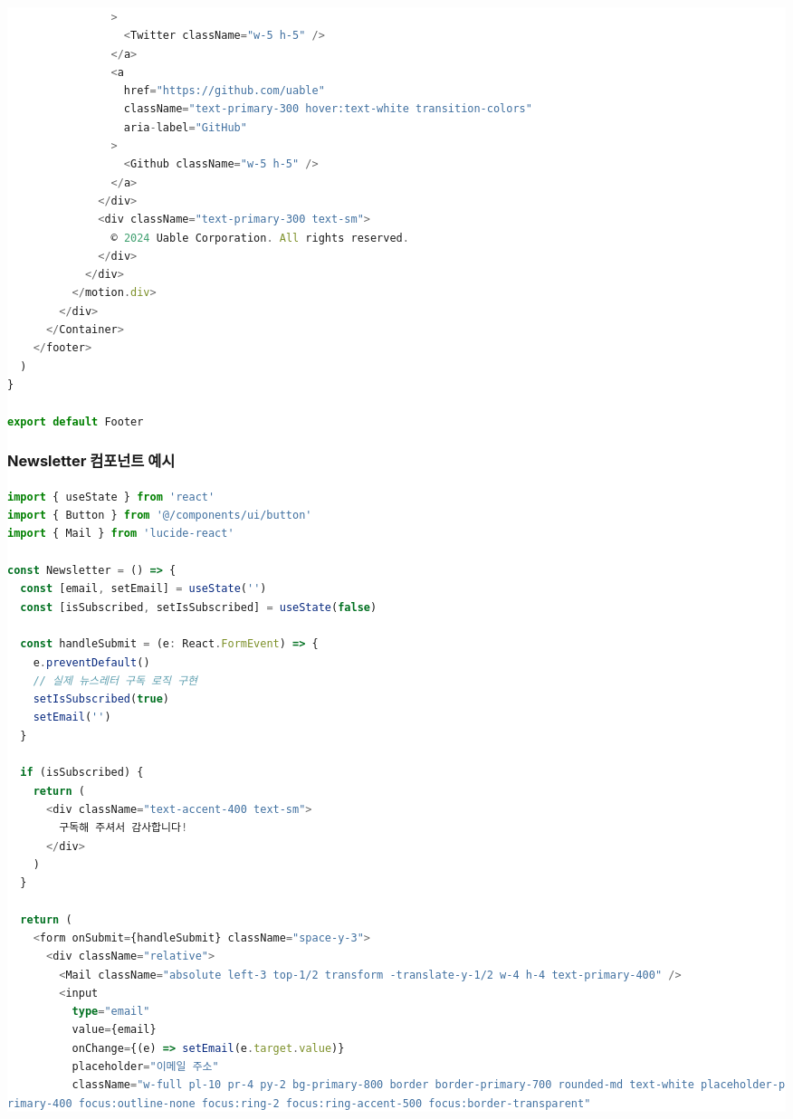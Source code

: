 ```typescript
                >
                  <Twitter className="w-5 h-5" />
                </a>
                <a
                  href="https://github.com/uable"
                  className="text-primary-300 hover:text-white transition-colors"
                  aria-label="GitHub"
                >
                  <Github className="w-5 h-5" />
                </a>
              </div>
              <div className="text-primary-300 text-sm">
                © 2024 Uable Corporation. All rights reserved.
              </div>
            </div>
          </motion.div>
        </div>
      </Container>
    </footer>
  )
}

export default Footer
```

### Newsletter 컴포넌트 예시
```typescript
import { useState } from 'react'
import { Button } from '@/components/ui/button'
import { Mail } from 'lucide-react'

const Newsletter = () => {
  const [email, setEmail] = useState('')
  const [isSubscribed, setIsSubscribed] = useState(false)

  const handleSubmit = (e: React.FormEvent) => {
    e.preventDefault()
    // 실제 뉴스레터 구독 로직 구현
    setIsSubscribed(true)
    setEmail('')
  }

  if (isSubscribed) {
    return (
      <div className="text-accent-400 text-sm">
        구독해 주셔서 감사합니다!
      </div>
    )
  }

  return (
    <form onSubmit={handleSubmit} className="space-y-3">
      <div className="relative">
        <Mail className="absolute left-3 top-1/2 transform -translate-y-1/2 w-4 h-4 text-primary-400" />
        <input
          type="email"
          value={email}
          onChange={(e) => setEmail(e.target.value)}
          placeholder="이메일 주소"
          className="w-full pl-10 pr-4 py-2 bg-primary-800 border border-primary-700 rounded-md text-white placeholder-primary-400 focus:outline-none focus:ring-2 focus:ring-accent-500 focus:border-transparent"
```